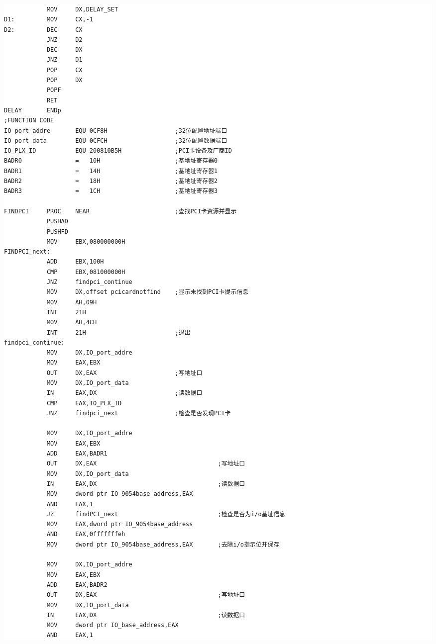 ```assembly
			MOV 	DX,DELAY_SET
D1: 	   	MOV 	CX,-1
D2:    		DEC 	CX
       		JNZ 	D2
       		DEC		DX
       		JNZ		D1
       		POP		CX
       		POP		DX
       		POPF
       		RET
DELAY  		ENDp
;FUNCTION CODE
IO_port_addre		EQU 0CF8H					;32位配置地址端口
IO_port_data		EQU	0CFCH					;32位配置数据端口
IO_PLX_ID			EQU	200810B5H				;PCI卡设备及厂商ID
BADR0				=	10H						;基地址寄存器0
BADR1				=	14H						;基地址寄存器1
BADR2				=	18H						;基地址寄存器2
BADR3				=	1CH						;基地址寄存器3

FINDPCI 	PROC	NEAR						;查找PCI卡资源并显示
			PUSHAD
			PUSHFD
			MOV		EBX,080000000H
FINDPCI_next:
			ADD		EBX,100H
			CMP 	EBX,081000000H
			JNZ 	findpci_continue
			MOV 	DX,offset pcicardnotfind	;显示未找到PCI卡提示信息
			MOV 	AH,09H
			INT 	21H
			MOV 	AH,4CH
			INT 	21H							;退出
findpci_continue:
			MOV 	DX,IO_port_addre
			MOV 	EAX,EBX
			OUT 	DX,EAX						;写地址口
			MOV 	DX,IO_port_data
			IN  	EAX,DX						;读数据口
			CMP 	EAX,IO_PLX_ID
			JNZ 	findpci_next				;检查是否发现PCI卡

			MOV 	DX,IO_port_addre
			MOV 	EAX,EBX
       		ADD 	EAX,BADR1
			OUT 	DX,EAX									;写地址口
			MOV 	DX,IO_port_data
			IN  	EAX,DX									;读数据口
			MOV 	dword ptr IO_9054base_address,EAX
			AND 	EAX,1
			JZ 		findPCI_next							;检查是否为i/o基址信息
       		MOV 	EAX,dword ptr IO_9054base_address
			AND 	EAX,0fffffffeh
        	MOV 	dword ptr IO_9054base_address,EAX		;去除i/o指示位并保存

			MOV 	DX,IO_port_addre
			MOV 	EAX,EBX
			ADD 	EAX,BADR2
			OUT 	DX,EAX									;写地址口
			MOV 	DX,IO_port_data
			IN  	EAX,DX									;读数据口
			MOV 	dword ptr IO_base_address,EAX
			AND 	EAX,1
```